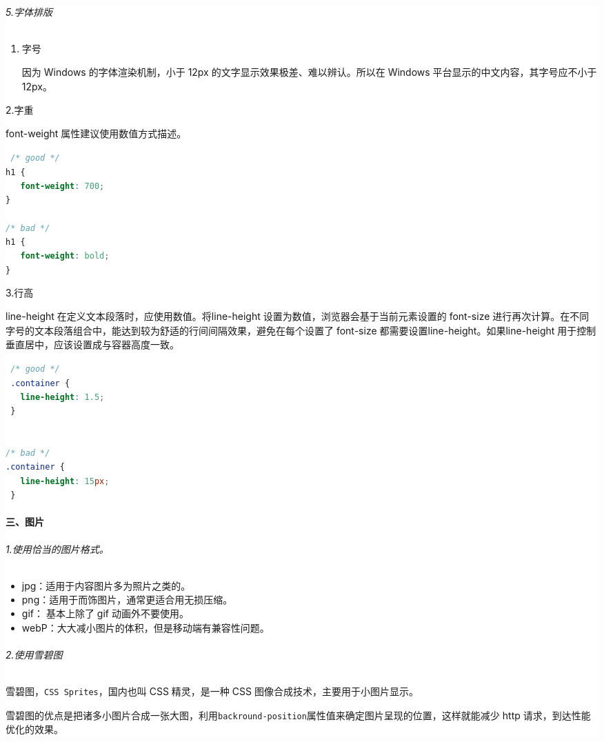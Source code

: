 ###### 5.字体排版

1. 字号

   因为 Windows 的字体渲染机制，小于 12px 的文字显示效果极差、难以辨认。所以在 Windows 平台显示的中文内容，其字号应不小于 12px。

2.字重

font-weight 属性建议使用数值方式描述。

```css
 /* good */
h1 {
   font-weight: 700;
}

/* bad */
h1 {
   font-weight: bold;
}
```

3.行高

line-height 在定义文本段落时，应使用数值。将line-height 设置为数值，浏览器会基于当前元素设置的 font-size 进行再次计算。在不同字号的文本段落组合中，能达到较为舒适的行间间隔效果，避免在每个设置了 font-size 都需要设置line-height。如果line-height 用于控制垂直居中，应该设置成与容器高度一致。

```css
 /* good */
 .container {
   line-height: 1.5;
 }
 

/* bad */
.container {
   line-height: 15px;
 }
```



#### **三、图片**

###### 1.使用恰当的图片格式。

- jpg：适用于内容图片多为照片之类的。
- png：适用于而饰图片，通常更适合用无损压缩。
- gif： 基本上除了 gif 动画外不要使用。
- webP：大大减小图片的体积，但是移动端有兼容性问题。



###### 2.使用雪碧图

雪碧图，`CSS Sprites`，国内也叫 CSS 精灵，是一种 CSS 图像合成技术，主要用于小图片显示。

雪碧图的优点是把诸多小图片合成一张大图，利用`backround-position`属性值来确定图片呈现的位置，这样就能减少 http 请求，到达性能优化的效果。
